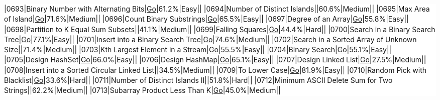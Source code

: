 |0693|Binary Number with Alternating Bits|[Go](https://github.com/halfrost/LeetCode-Go/tree/master/leetcode/0693.Binary-Number-with-Alternating-Bits)|61.2%|Easy||
|0694|Number of Distinct Islands||60.6%|Medium||
|0695|Max Area of Island|[Go](https://github.com/halfrost/LeetCode-Go/tree/master/leetcode/0695.Max-Area-of-Island)|71.6%|Medium||
|0696|Count Binary Substrings|[Go](https://github.com/halfrost/LeetCode-Go/tree/master/leetcode/0696.Count-Binary-Substrings)|65.5%|Easy||
|0697|Degree of an Array|[Go](https://github.com/halfrost/LeetCode-Go/tree/master/leetcode/0697.Degree-of-an-Array)|55.8%|Easy||
|0698|Partition to K Equal Sum Subsets||41.1%|Medium||
|0699|Falling Squares|[Go](https://github.com/halfrost/LeetCode-Go/tree/master/leetcode/0699.Falling-Squares)|44.4%|Hard||
|0700|Search in a Binary Search Tree|[Go](https://github.com/halfrost/LeetCode-Go/tree/master/leetcode/0700.Search-in-a-Binary-Search-Tree)|77.1%|Easy||
|0701|Insert into a Binary Search Tree|[Go](https://github.com/halfrost/LeetCode-Go/tree/master/leetcode/0701.Insert-into-a-Binary-Search-Tree)|74.6%|Medium||
|0702|Search in a Sorted Array of Unknown Size||71.4%|Medium||
|0703|Kth Largest Element in a Stream|[Go](https://github.com/halfrost/LeetCode-Go/tree/master/leetcode/0703.Kth-Largest-Element-in-a-Stream)|55.5%|Easy||
|0704|Binary Search|[Go](https://github.com/halfrost/LeetCode-Go/tree/master/leetcode/0704.Binary-Search)|55.1%|Easy||
|0705|Design HashSet|[Go](https://github.com/halfrost/LeetCode-Go/tree/master/leetcode/0705.Design-HashSet)|66.0%|Easy||
|0706|Design HashMap|[Go](https://github.com/halfrost/LeetCode-Go/tree/master/leetcode/0706.Design-HashMap)|65.1%|Easy||
|0707|Design Linked List|[Go](https://github.com/halfrost/LeetCode-Go/tree/master/leetcode/0707.Design-Linked-List)|27.5%|Medium||
|0708|Insert into a Sorted Circular Linked List||34.5%|Medium||
|0709|To Lower Case|[Go](https://github.com/halfrost/LeetCode-Go/tree/master/leetcode/0709.To-Lower-Case)|81.9%|Easy||
|0710|Random Pick with Blacklist|[Go](https://github.com/halfrost/LeetCode-Go/tree/master/leetcode/0710.Random-Pick-with-Blacklist)|33.6%|Hard||
|0711|Number of Distinct Islands II||51.8%|Hard||
|0712|Minimum ASCII Delete Sum for Two Strings||62.2%|Medium||
|0713|Subarray Product Less Than K|[Go](https://github.com/halfrost/LeetCode-Go/tree/master/leetcode/0713.Subarray-Product-Less-Than-K)|45.0%|Medium||
